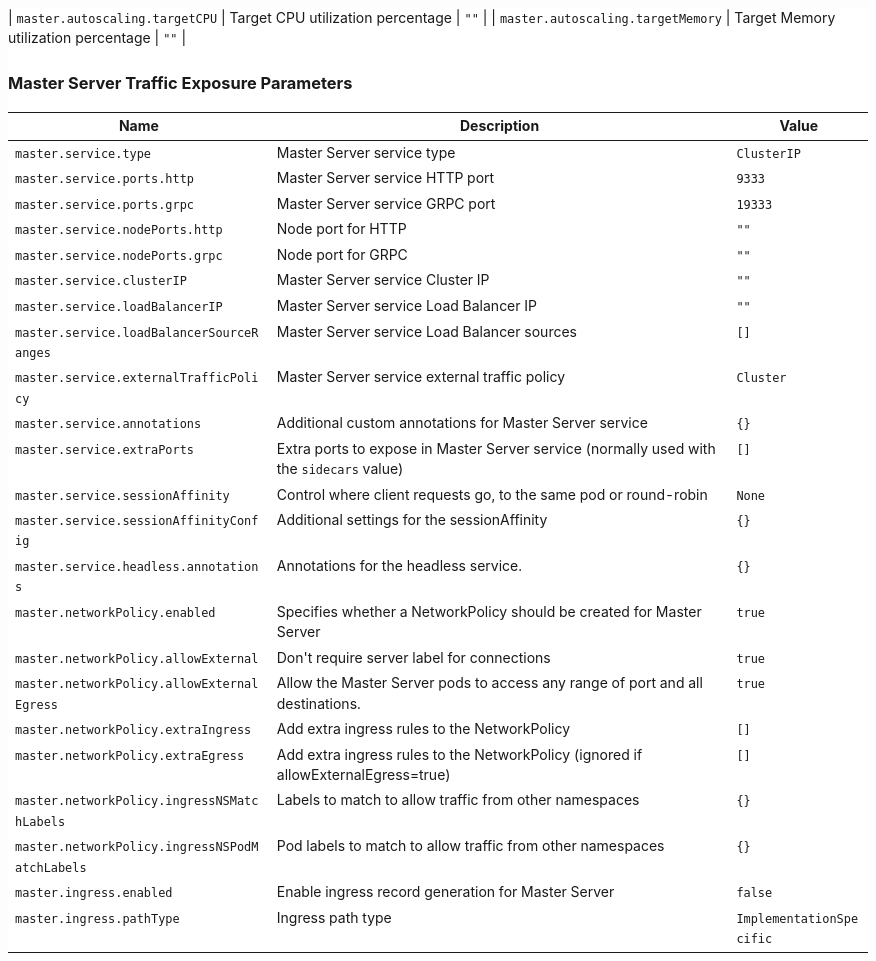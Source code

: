 | `master.autoscaling.targetCPU`                             | Target CPU utilization percentage                                                                                                                                                                                                      | `""`             |
| `master.autoscaling.targetMemory`                          | Target Memory utilization percentage                                                                                                                                                                                                   | `""`             |

### Master Server Traffic Exposure Parameters

| Name                                           | Description                                                                                                                      | Value                    |
| ---------------------------------------------- | -------------------------------------------------------------------------------------------------------------------------------- | ------------------------ |
| `master.service.type`                          | Master Server service type                                                                                                       | `ClusterIP`              |
| `master.service.ports.http`                    | Master Server service HTTP port                                                                                                  | `9333`                   |
| `master.service.ports.grpc`                    | Master Server service GRPC port                                                                                                  | `19333`                  |
| `master.service.nodePorts.http`                | Node port for HTTP                                                                                                               | `""`                     |
| `master.service.nodePorts.grpc`                | Node port for GRPC                                                                                                               | `""`                     |
| `master.service.clusterIP`                     | Master Server service Cluster IP                                                                                                 | `""`                     |
| `master.service.loadBalancerIP`                | Master Server service Load Balancer IP                                                                                           | `""`                     |
| `master.service.loadBalancerSourceRanges`      | Master Server service Load Balancer sources                                                                                      | `[]`                     |
| `master.service.externalTrafficPolicy`         | Master Server service external traffic policy                                                                                    | `Cluster`                |
| `master.service.annotations`                   | Additional custom annotations for Master Server service                                                                          | `{}`                     |
| `master.service.extraPorts`                    | Extra ports to expose in Master Server service (normally used with the `sidecars` value)                                         | `[]`                     |
| `master.service.sessionAffinity`               | Control where client requests go, to the same pod or round-robin                                                                 | `None`                   |
| `master.service.sessionAffinityConfig`         | Additional settings for the sessionAffinity                                                                                      | `{}`                     |
| `master.service.headless.annotations`          | Annotations for the headless service.                                                                                            | `{}`                     |
| `master.networkPolicy.enabled`                 | Specifies whether a NetworkPolicy should be created for Master Server                                                            | `true`                   |
| `master.networkPolicy.allowExternal`           | Don't require server label for connections                                                                                       | `true`                   |
| `master.networkPolicy.allowExternalEgress`     | Allow the Master Server pods to access any range of port and all destinations.                                                   | `true`                   |
| `master.networkPolicy.extraIngress`            | Add extra ingress rules to the NetworkPolicy                                                                                     | `[]`                     |
| `master.networkPolicy.extraEgress`             | Add extra ingress rules to the NetworkPolicy (ignored if allowExternalEgress=true)                                               | `[]`                     |
| `master.networkPolicy.ingressNSMatchLabels`    | Labels to match to allow traffic from other namespaces                                                                           | `{}`                     |
| `master.networkPolicy.ingressNSPodMatchLabels` | Pod labels to match to allow traffic from other namespaces                                                                       | `{}`                     |
| `master.ingress.enabled`                       | Enable ingress record generation for Master Server                                                                               | `false`                  |
| `master.ingress.pathType`                      | Ingress path type                                                                                                                | `ImplementationSpecific` |